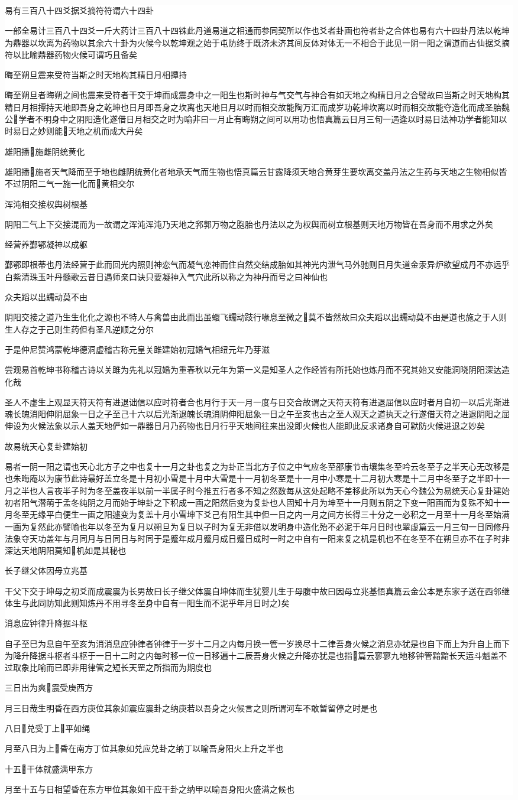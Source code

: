 易有三百八十四爻据爻摘符符谓六十四卦  

一部全易计三百八十四爻一斤大药计三百八十四铢此丹道易道之相通而参同契所以作也爻者卦画也符者卦之合体也易有六十四卦丹法以乾坤为鼎器以坎离为药物以其余六十卦为火候今以乾坤观之始于屯防终于既济未济其间反体对体无一不相合于此见一阴一阳之谓道而古仙据爻摘符以比喻鼎器药物火候可谓巧且备矣  

晦至朔旦震来受符当斯之时天地构其精日月相撢持  

晦至朔旦者晦朔之间也震来受符者干交于坤而成震身中之一阳生也斯时神与气交气与神合有如天地之构精日月之合璧故曰当斯之时天地构其精日月相撢持天地即吾身之乾坤也日月即吾身之坎离也天地日月以时而相交故能陶万汇而成岁功乾坤坎离以时而相交故能夺造化而成圣胎魏公学者不明身中之阴阳造化遂借日月相交之时为喻非曰一月止有晦朔之间可以用功也悟真篇云日月三旬一遇逢以时易日法神功学者能知以时易日之妙则能天地之机而成大丹矣  

雄阳播施雌阴统黄化  

雄阳播施者天气降而至于地也雌阴统黄化者地承天气而生物也悟真篇云甘露降须天地合黄芽生要坎离交盖丹法之生药与天地之生物相似皆不过阴阳二气一施一化而黄相交尔  

浑沌相交接权舆树根基  

阴阳二气上下交接混而为一故谓之浑沌浑沌乃天地之郛郭万物之胞胎也丹法以之为权舆而树立根基则天地万物皆在吾身而不用求之外矣  

经营养鄞鄂凝神以成躯  

鄞鄂即根蒂也丹法经营于此而回光内照则神恋气而凝气恋神而住自然交结成胎如其神光内泄气马外驰则日月失道金汞异炉欲望成丹不亦远乎白紫清珠玉叶丹髓歌云昔日遇师亲口诀只要凝神入气穴此所以称之为神丹而号之曰神仙也  

众夫蹈以出蠕动莫不由  

阴阳交接之道乃生生化化之源也不特人与禽兽由此而出虽蠉飞蠕动跂行喙息至微之莫不皆然故曰众夫蹈以出蠕动莫不由是道也施之于人则生人存之于己则生药但有圣凡逆顺之分尔  

于是仲尼赞鸿蒙乾坤德洞虚稽古称元皇关雎建始初冠婚气相纽元年乃芽滋  

尝观易首乾坤书称稽古诗以关雎为先礼以冠婚为重春秋以元年为第一义是知圣人之作经皆有所托始也炼丹而不究其始又安能洞晓阴阳深达造化哉  

圣人不虚生上观显天符天符有进退诎信以应时符者合也月行于天一月一度与日交合故谓之天符天符有进退屈信以应时者月自初一以后光渐进魂长魄消阳伸阴屈象一日之子至己十六以后光渐退魄长魂消阴伸阳屈象一日之午至亥也古之至人观天之道执天之行遂借天符之进退阴阳之屈伸设为火候法象以示人盖天地俨如一鼎器日月乃药物也日月行乎天地间往来出没即火候也人能即此反求诸身自可默防火候进退之妙矣  

故易统天心复卦建始初  

易者一阴一阳之谓也天心北方子之中也复十一月之卦也复之为卦正当北方子位之中气应冬至邵康节击壤集冬至吟云冬至子之半天心无改移是也朱晦庵以为康节此诗最好盖立冬是十月初小雪是十月中大雪是十一月初冬至是十一月中小寒是十二月初大寒是十二月中冬至子之半即十一月之半也人言夜半子时为冬至盖夜半以前一半属子时今推五行者多不知之然数每从这处起略不差移此所以为天心今魏公为易统天心复卦建始初者阳气潜萌于孟冬纯阴之月而始于坤卦之下积成一画之阳然后变为复卦也人固知十月为坤至十一月则五阴之下变一阳画而为复殊不知十一月冬至无缘平白便生一画之阳遽变为复盖十月小雪坤下爻己有阳生其中但一日之内一月之间方长得三十分之一必积之一月至十一月冬至始满一画为复然此亦譬喻也年以冬至为复月以朔旦为复日以子时为复无非借以发明身中造化殆不必泥于年月日时也翠虚篇云一月三旬一日同修丹法象夺天功盖年与月同月与日同日与时同于是蹙年成月蹙月成日蹙日成时一时之中自有一阳来复之机是机也不在冬至不在朔旦亦不在子时非深达天地阴阳莫知机如是其秘也  

长子继父体因母立兆基  

干父下交于坤母之初爻而成震震为长男故曰长子继父体震自坤体而生犹婴儿生于母腹中故曰因母立兆基悟真篇云金公本是东家子送在西邻继体生与此同防知此则知炼丹不用寻冬至身中自有一阳生而不泥乎年月日时之矣  

消息应钟律升降据斗枢  

自子至巳为息自午至亥为消消息应钟律者钟律于一岁十二月之内每月换一管一岁换尽十二律吾身火候之消息亦犹是也自下而上为升自上而下为降升降据斗枢者斗枢于一日十二时之内每时移一位一日移遍十二辰吾身火候之升降亦犹是也指篇云寥寥九地移钟管黯黯长天运斗魁盖不过取象比喻而已即非用律管之短长天罡之所指而为期度也  

三日出为爽震受庚西方  

月三日哉生明昏在西方庚位其象如震应震卦之纳庚若以吾身之火候言之则所谓河车不敢暂留停之时是也  

八日兑受丁上平如绳  

月至八日为上昏在南方丁位其象如兑应兑卦之纳丁以喻吾身阳火上升之半也  

十五干体就盛满甲东方  

月至十五与日相望昏在东方甲位其象如干应干卦之纳甲以喻吾身阳火盛满之候也  

